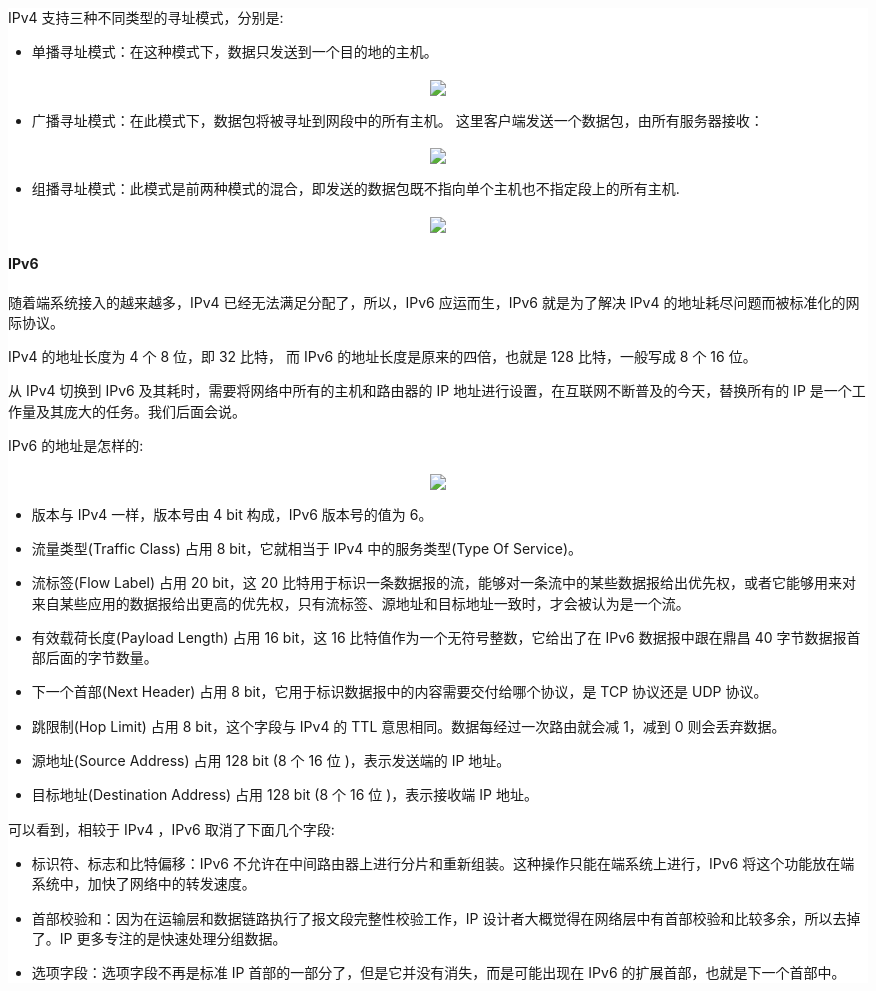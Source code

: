 IPv4 支持三种不同类型的寻址模式，分别是:

* 单播寻址模式：在这种模式下，数据只发送到一个目的地的主机。

<p align="center">
<img width="500" align="center" src="../images/159.jpg" />
</p>

* 广播寻址模式：在此模式下，数据包将被寻址到网段中的所有主机。
  这里客户端发送一个数据包，由所有服务器接收：

<p align="center">
<img width="500" align="center" src="../images/160.jpg" />
</p>

* 组播寻址模式：此模式是前两种模式的混合，即发送的数据包既不指向单个主机也不指定段上的所有主机.

<p align="center">
<img width="500" align="center" src="../images/161.jpg" />
</p>

#### IPv6

随着端系统接入的越来越多，IPv4 已经无法满足分配了，所以，IPv6 应运而生，IPv6 就是为了解决 IPv4 的地址耗尽问题而被标准化的网际协议。

IPv4 的地址长度为 4 个 8 位，即 32 比特， 而 IPv6 的地址长度是原来的四倍，也就是 128 比特，一般写成 8 个 16 位。

从 IPv4 切换到 IPv6 及其耗时，需要将网络中所有的主机和路由器的 IP 地址进行设置，在互联网不断普及的今天，替换所有的 IP 是一个工作量及其庞大的任务。我们后面会说。

IPv6 的地址是怎样的:

<p align="center">
<img width="500" align="center" src="../images/162.jpg" />
</p>

* 版本与 IPv4 一样，版本号由 4 bit 构成，IPv6 版本号的值为 6。

* 流量类型(Traffic Class) 占用 8 bit，它就相当于 IPv4 中的服务类型(Type Of Service)。

* 流标签(Flow Label) 占用 20 bit，这 20 比特用于标识一条数据报的流，能够对一条流中的某些数据报给出优先权，或者它能够用来对来自某些应用的数据报给出更高的优先权，只有流标签、源地址和目标地址一致时，才会被认为是一个流。

* 有效载荷长度(Payload Length) 占用 16 bit，这 16 比特值作为一个无符号整数，它给出了在 IPv6 数据报中跟在鼎昌 40 字节数据报首部后面的字节数量。

* 下一个首部(Next Header) 占用 8 bit，它用于标识数据报中的内容需要交付给哪个协议，是 TCP 协议还是 UDP 协议。

* 跳限制(Hop Limit) 占用 8 bit，这个字段与 IPv4 的 TTL 意思相同。数据每经过一次路由就会减 1，减到 0 则会丢弃数据。

* 源地址(Source Address) 占用 128 bit (8 个 16 位 )，表示发送端的 IP 地址。

* 目标地址(Destination Address) 占用 128 bit (8 个 16 位 )，表示接收端 IP 地址。

可以看到，相较于 IPv4 ，IPv6 取消了下面几个字段:

* 标识符、标志和比特偏移：IPv6 不允许在中间路由器上进行分片和重新组装。这种操作只能在端系统上进行，IPv6 将这个功能放在端系统中，加快了网络中的转发速度。

* 首部校验和：因为在运输层和数据链路执行了报文段完整性校验工作，IP 设计者大概觉得在网络层中有首部校验和比较多余，所以去掉了。IP 更多专注的是快速处理分组数据。

* 选项字段：选项字段不再是标准 IP 首部的一部分了，但是它并没有消失，而是可能出现在 IPv6 的扩展首部，也就是下一个首部中。
